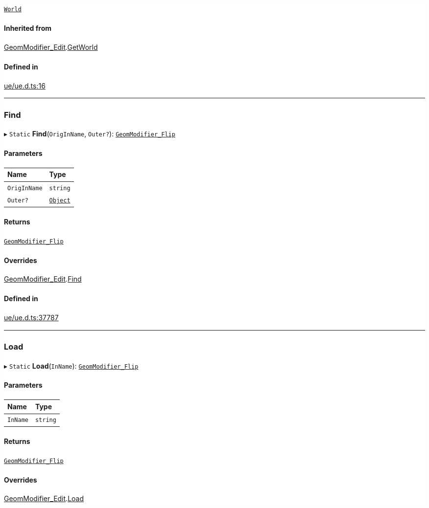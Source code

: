 [`World`](ue_ue.World.md)

#### Inherited from

[GeomModifier_Edit](ue_ue.GeomModifier_Edit.md).[GetWorld](ue_ue.GeomModifier_Edit.md#getworld)

#### Defined in

[ue/ue.d.ts:16](https://github.com/YugMetaverse/yug_typings/blob/25cad34/ue/ue.d.ts#L16)

___

### Find

▸ `Static` **Find**(`OrigInName`, `Outer?`): [`GeomModifier_Flip`](ue_ue.GeomModifier_Flip.md)

#### Parameters

| Name | Type |
| :------ | :------ |
| `OrigInName` | `string` |
| `Outer?` | [`Object`](ue_ue.Object.md) |

#### Returns

[`GeomModifier_Flip`](ue_ue.GeomModifier_Flip.md)

#### Overrides

[GeomModifier_Edit](ue_ue.GeomModifier_Edit.md).[Find](ue_ue.GeomModifier_Edit.md#find)

#### Defined in

[ue/ue.d.ts:37787](https://github.com/YugMetaverse/yug_typings/blob/25cad34/ue/ue.d.ts#L37787)

___

### Load

▸ `Static` **Load**(`InName`): [`GeomModifier_Flip`](ue_ue.GeomModifier_Flip.md)

#### Parameters

| Name | Type |
| :------ | :------ |
| `InName` | `string` |

#### Returns

[`GeomModifier_Flip`](ue_ue.GeomModifier_Flip.md)

#### Overrides

[GeomModifier_Edit](ue_ue.GeomModifier_Edit.md).[Load](ue_ue.GeomModifier_Edit.md#load)
